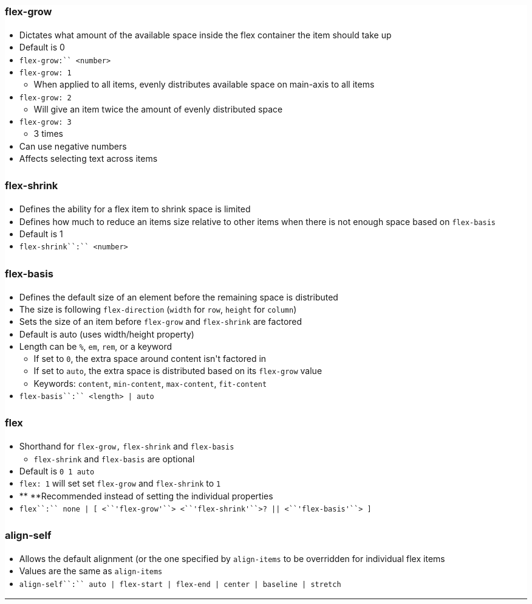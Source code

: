 ### flex-grow

- Dictates what amount of the available space inside the flex container the item should take up
- Default is 0
- ` flex-grow:`` <number> `
- `flex-grow: 1`
  - When applied to all items, evenly distributes available space on main-axis to all items
- `flex-grow: 2`
  - Will give an item twice the amount of evenly distributed space
- `flex-grow: 3`
  - 3 times
- Can use negative numbers
- Affects selecting text across items

### flex-shrink

- Defines the ability for a flex item to shrink space is limited
- Defines how much to reduce an items size relative to other items when there is not enough space based on `flex-basis`
- Default is 1
- ` flex-shrink``:`` <number> `

### flex-basis

- Defines the default size of an element before the remaining space is distributed
- The size is following `flex-direction` (`width` for `row`, `height` for `column`)
- Sets the size of an item before `flex-grow` and `flex-shrink` are factored
- Default is auto (uses width/height property)
- Length can be `%`, `em`, `rem`, or a keyword
  - If set to `0`, the extra space around content isn't factored in
  - If set to `auto`, the extra space is distributed based on its `flex-grow` value
  - Keywords: `content`, `min-content`, `max-content`, `fit-content`
- ` flex-basis``:`` <length> | auto `

### flex

- Shorthand for `flex-grow,` `flex-shrink` and `flex-basis`
  - `flex-shrink` and `flex-basis` are optional
- Default is `0 1 auto`
- `flex: 1` will set set `flex-grow` and `flex-shrink` to `1`
- \*\* \*\*Recommended instead of setting the individual properties
- ` flex``:`` none | [ <``'flex-grow'``> <``'flex-shrink'``>? || <``'flex-basis'``> ] `

### align-self

- Allows the default alignment (or the one specified by `align-items` to be overridden for individual flex items
- Values are the same as `align-items`
- ` align-self``:`` auto | flex-start | flex-end | center | baseline | stretch `

---
